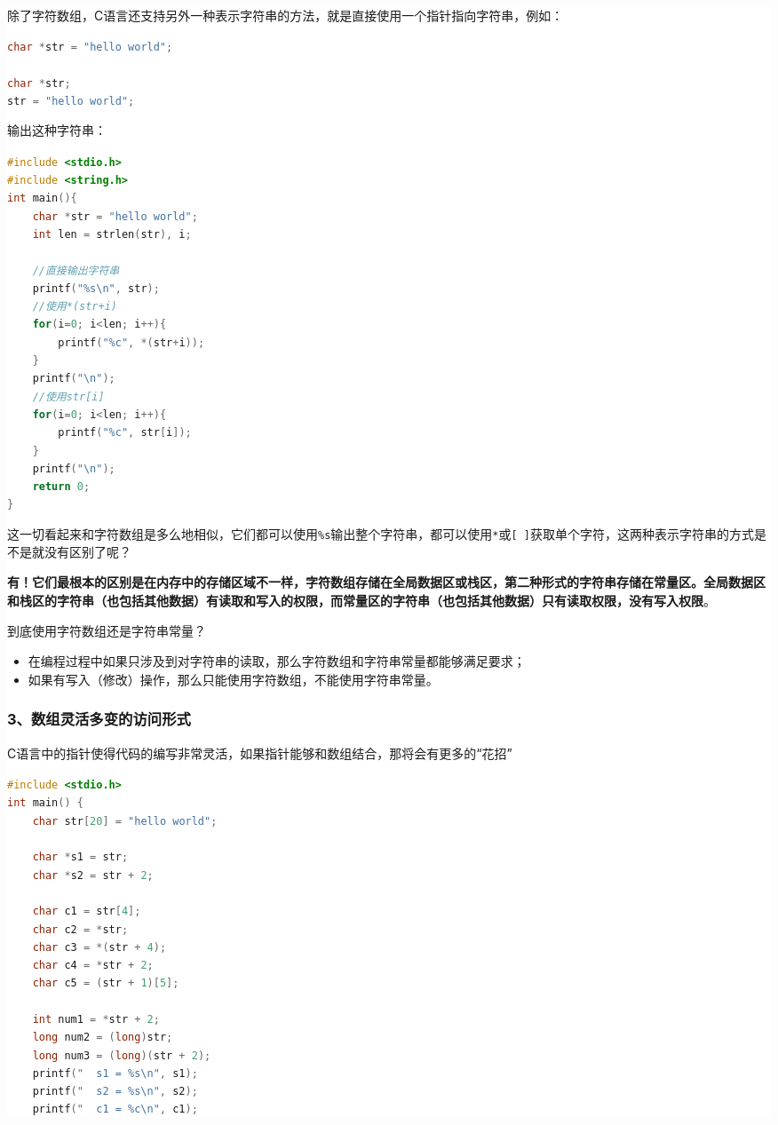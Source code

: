 除了字符数组，C语言还支持另外一种表示字符串的方法，就是直接使用一个指针指向字符串，例如：

```c
char *str = "hello world";

char *str;
str = "hello world";
```

输出这种字符串：

```c
#include <stdio.h>
#include <string.h>
int main(){
    char *str = "hello world";
    int len = strlen(str), i;
   
    //直接输出字符串
    printf("%s\n", str);
    //使用*(str+i)
    for(i=0; i<len; i++){
        printf("%c", *(str+i));
    }
    printf("\n");
    //使用str[i]
    for(i=0; i<len; i++){
        printf("%c", str[i]);
    }
    printf("\n");
    return 0;
}
```

这一切看起来和字符数组是多么地相似，它们都可以使用`%s`输出整个字符串，都可以使用`*`或`[ ]`获取单个字符，这两种表示字符串的方式是不是就没有区别了呢？

**有！它们最根本的区别是在内存中的存储区域不一样，字符数组存储在全局数据区或栈区，第二种形式的字符串存储在常量区。全局数据区和栈区的字符串（也包括其他数据）有读取和写入的权限，而常量区的字符串（也包括其他数据）只有读取权限，没有写入权限**。

到底使用字符数组还是字符串常量？

- 在编程过程中如果只涉及到对字符串的读取，那么字符数组和字符串常量都能够满足要求；
- 如果有写入（修改）操作，那么只能使用字符数组，不能使用字符串常量。

### 3、数组灵活多变的访问形式

C语言中的指针使得代码的编写非常灵活，如果指针能够和数组结合，那将会有更多的“花招”

```c
#include <stdio.h>
int main() {
    char str[20] = "hello world";

    char *s1 = str;
    char *s2 = str + 2;

    char c1 = str[4];
    char c2 = *str;
    char c3 = *(str + 4);
    char c4 = *str + 2;
    char c5 = (str + 1)[5];

    int num1 = *str + 2;
    long num2 = (long)str;
    long num3 = (long)(str + 2);
    printf("  s1 = %s\n", s1);
    printf("  s2 = %s\n", s2);
    printf("  c1 = %c\n", c1);
```